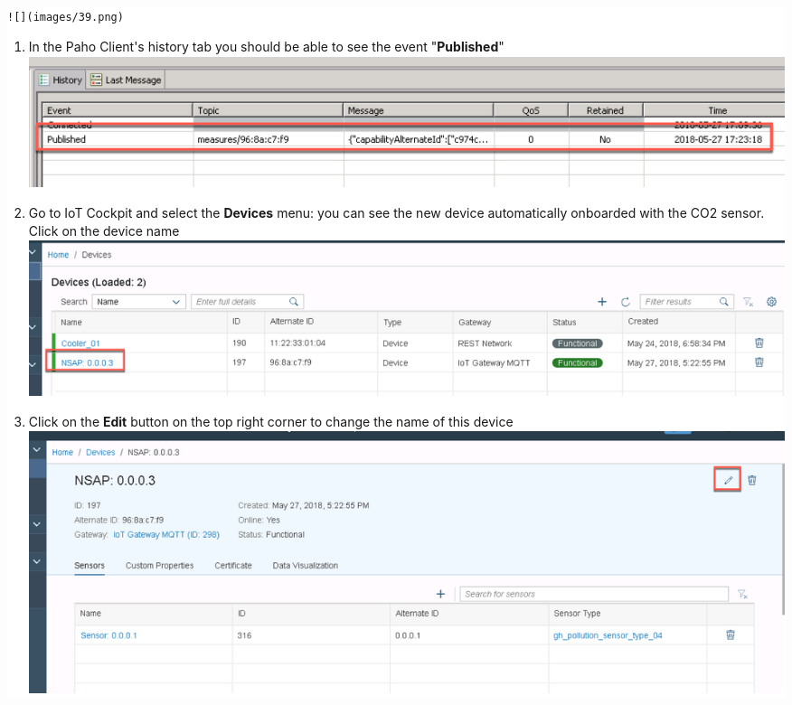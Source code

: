 	![](images/39.png)

1. In the Paho Client's history tab you should be able to see the event "**Published**"  
	![](images/40.png)
	
1.	Go to IoT Cockpit and select the **Devices** menu: you can see the new device automatically onboarded with the CO2 sensor. Click on the device name   
	![](images/41.png)

1. Click on the **Edit** button on the top right corner to change the name of this device
	![](images/42.png)
